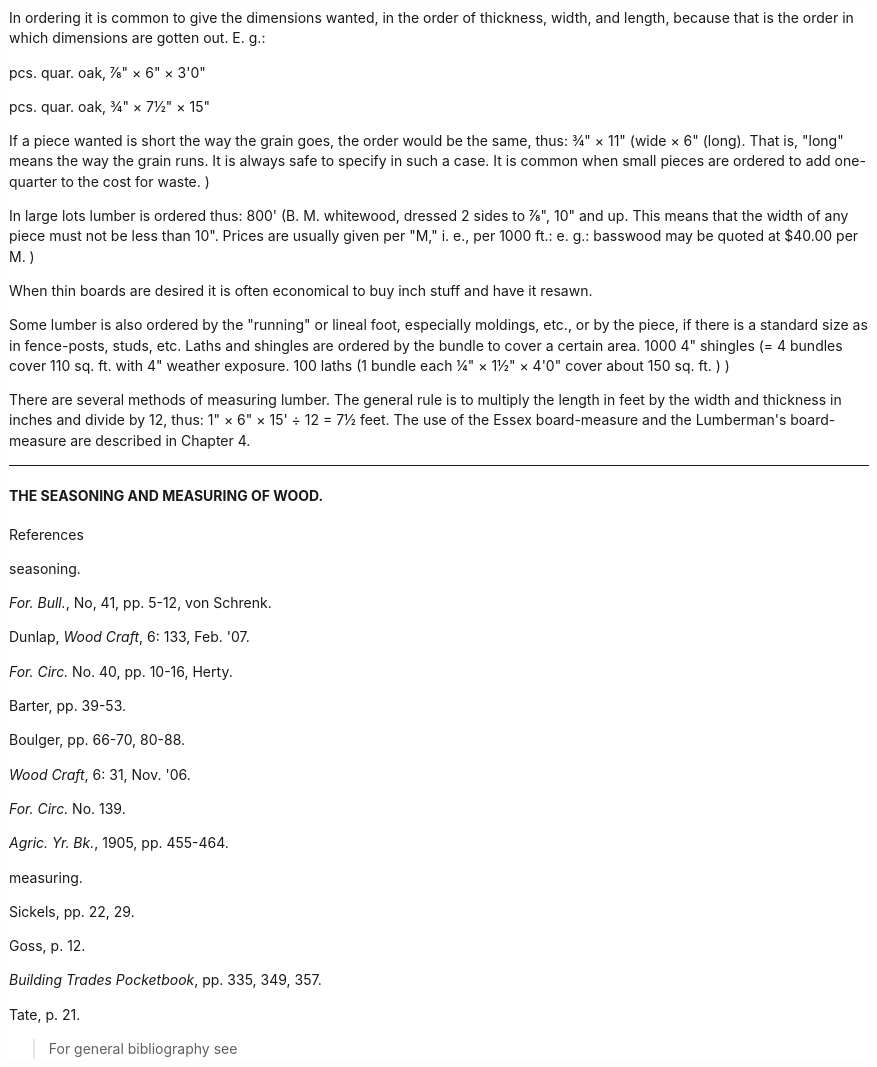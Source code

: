 In ordering it is common to give the dimensions wanted, in the order of thickness, width, and length, because that is the order in which dimensions are gotten out. E. g.:

 pcs. quar. oak, ⅞" × 6" × 3'0"

 pcs. quar. oak, ¾" × 7½" × 15"

If a piece wanted is short the way the grain goes, the order would be the same, thus: ¾" × 11" (wide × 6" (long). That is, "long" means the way the grain runs. It is always safe to specify in such a case. It is common when small pieces are ordered to add one-quarter to the cost for waste. ) 

In large lots lumber is ordered thus: 800' (B. M. whitewood, dressed 2 sides to ⅞", 10" and up. This means that the width of any piece must not be less than 10". Prices are usually given per "M," i. e., per 1000 ft.: e. g.: basswood may be quoted at $40.00 per M. ) 

When thin boards are desired it is often economical to buy inch stuff and have it resawn.

Some lumber is also ordered by the "running" or lineal foot, especially moldings, etc., or by the piece, if there is a standard size as in fence-posts, studs, etc. Laths and shingles are ordered by the bundle to cover a certain area. 1000 4" shingles (= 4 bundles cover 110 sq. ft. with 4" weather exposure. 100 laths (1 bundle each ¼" × 1½" × 4'0" cover about 150 sq. ft. ) ) 

There are several methods of measuring lumber. The general rule is to multiply the length in feet by the width and thickness in inches and divide by 12, thus: 1" × 6" × 15' ÷ 12 = 7½ feet. The use of the Essex board-measure and the Lumberman's board-measure are described in Chapter 4.

---

#### THE SEASONING AND MEASURING OF WOOD.

References

seasoning.

_For. Bull._, No, 41, pp. 5-12, von Schrenk.

Dunlap, _Wood Craft_, 6: 133, Feb. '07.

_For. Circ._ No. 40, pp. 10-16, Herty.

Barter, pp. 39-53.

Boulger, pp. 66-70, 80-88.

_Wood Craft_, 6: 31, Nov. '06.

_For. Circ._ No. 139.

_Agric. Yr. Bk._, 1905, pp. 455-464.

measuring.

Sickels, pp. 22, 29.

Goss, p. 12.

_Building Trades Pocketbook_, pp. 335, 349, 357.

Tate, p. 21.

> For general bibliography see  
